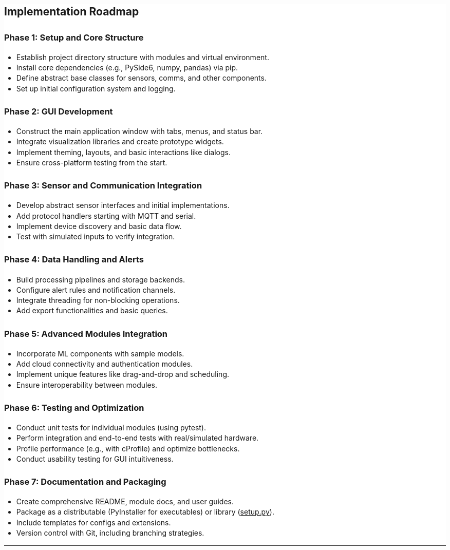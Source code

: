 
## Implementation Roadmap

### Phase 1: Setup and Core Structure

- Establish project directory structure with modules and virtual environment.
- Install core dependencies (e.g., PySide6, numpy, pandas) via pip.
- Define abstract base classes for sensors, comms, and other components.
- Set up initial configuration system and logging.

### Phase 2: GUI Development

- Construct the main application window with tabs, menus, and status bar.
- Integrate visualization libraries and create prototype widgets.
- Implement theming, layouts, and basic interactions like dialogs.
- Ensure cross-platform testing from the start.

### Phase 3: Sensor and Communication Integration

- Develop abstract sensor interfaces and initial implementations.
- Add protocol handlers starting with MQTT and serial.
- Implement device discovery and basic data flow.
- Test with simulated inputs to verify integration.

### Phase 4: Data Handling and Alerts

- Build processing pipelines and storage backends.
- Configure alert rules and notification channels.
- Integrate threading for non-blocking operations.
- Add export functionalities and basic queries.

### Phase 5: Advanced Modules Integration

- Incorporate ML components with sample models.
- Add cloud connectivity and authentication modules.
- Implement unique features like drag-and-drop and scheduling.
- Ensure interoperability between modules.

### Phase 6: Testing and Optimization

- Conduct unit tests for individual modules (using pytest).
- Perform integration and end-to-end tests with real/simulated hardware.
- Profile performance (e.g., with cProfile) and optimize bottlenecks.
- Conduct usability testing for GUI intuitiveness.

### Phase 7: Documentation and Packaging

- Create comprehensive README, module docs, and user guides.
- Package as a distributable (PyInstaller for executables) or library ([setup.py](http://setup.py/)).
- Include templates for configs and extensions.
- Version control with Git, including branching strategies.

---